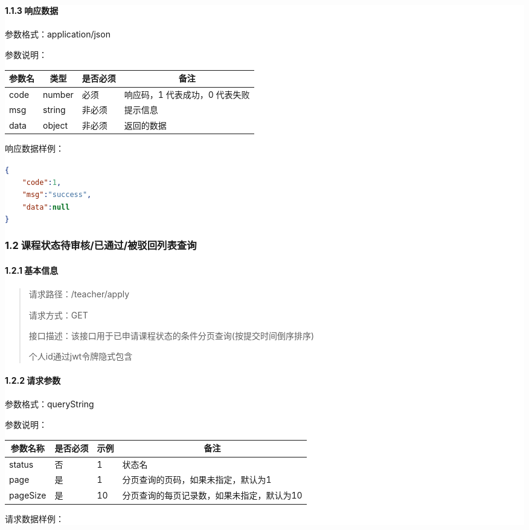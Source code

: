 #### 1.1.3 响应数据

参数格式：application/json

参数说明：

| 参数名 | 类型   | 是否必须 | 备注                           |
| ------ | ------ | -------- | ------------------------------ |
| code   | number | 必须     | 响应码，1 代表成功，0 代表失败 |
| msg    | string | 非必须   | 提示信息                       |
| data   | object | 非必须   | 返回的数据                     |

响应数据样例：

```json
{
    "code":1,
    "msg":"success",
    "data":null
}
```







### 1.2 课程状态待审核/已通过/被驳回列表查询

#### 1.2.1 基本信息

> 请求路径：/teacher/apply
>
> 请求方式：GET
>
> 接口描述：该接口用于已申请课程状态的条件分页查询(按提交时间倒序排序)
>
> 个人id通过jwt令牌隐式包含


#### 1.2.2 请求参数

参数格式：queryString

参数说明：

| 参数名称 | 是否必须 | 示例 | 备注                                       |
| -------- | -------- | ---- | ------------------------------------------ |
| status   | 否       | 1    | 状态名                                     |
| page     | 是       | 1    | 分页查询的页码，如果未指定，默认为1        |
| pageSize | 是       | 10   | 分页查询的每页记录数，如果未指定，默认为10 |

请求数据样例：
